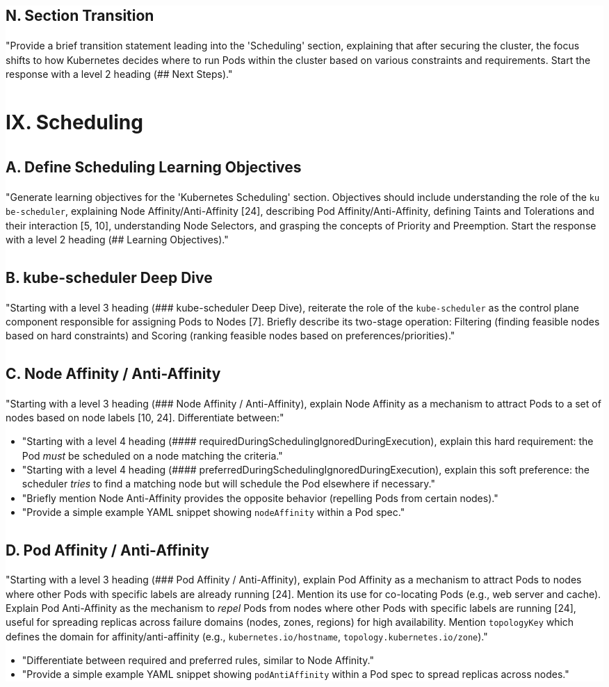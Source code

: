 ## N. Section Transition
"<prompt>Provide a brief transition statement leading into the 'Scheduling' section, explaining that after securing the cluster, the focus shifts to how Kubernetes decides where to run Pods within the cluster based on various constraints and requirements. Start the response with a level 2 heading (## Next Steps).</prompt>"

# IX. Scheduling

## A. Define Scheduling Learning Objectives
"<prompt>Generate learning objectives for the 'Kubernetes Scheduling' section. Objectives should include understanding the role of the `kube-scheduler`, explaining Node Affinity/Anti-Affinity [24], describing Pod Affinity/Anti-Affinity, defining Taints and Tolerations and their interaction [5, 10], understanding Node Selectors, and grasping the concepts of Priority and Preemption. Start the response with a level 2 heading (## Learning Objectives).</prompt>"

## B. kube-scheduler Deep Dive
"<prompt>Starting with a level 3 heading (### kube-scheduler Deep Dive), reiterate the role of the `kube-scheduler` as the control plane component responsible for assigning Pods to Nodes [7]. Briefly describe its two-stage operation: Filtering (finding feasible nodes based on hard constraints) and Scoring (ranking feasible nodes based on preferences/priorities).</prompt>"

## C. Node Affinity / Anti-Affinity
"<prompt>Starting with a level 3 heading (### Node Affinity / Anti-Affinity), explain Node Affinity as a mechanism to attract Pods to a set of nodes based on node labels [10, 24]. Differentiate between:</prompt>"
*   "<prompt>Starting with a level 4 heading (#### requiredDuringSchedulingIgnoredDuringExecution), explain this hard requirement: the Pod *must* be scheduled on a node matching the criteria.</prompt>"
*   "<prompt>Starting with a level 4 heading (#### preferredDuringSchedulingIgnoredDuringExecution), explain this soft preference: the scheduler *tries* to find a matching node but will schedule the Pod elsewhere if necessary.</prompt>"
*   "<prompt>Briefly mention Node Anti-Affinity provides the opposite behavior (repelling Pods from certain nodes).</prompt>"
*   "<prompt>Provide a simple example YAML snippet showing `nodeAffinity` within a Pod spec.</prompt>"

## D. Pod Affinity / Anti-Affinity
"<prompt>Starting with a level 3 heading (### Pod Affinity / Anti-Affinity), explain Pod Affinity as a mechanism to attract Pods to nodes where other Pods with specific labels are already running [24]. Mention its use for co-locating Pods (e.g., web server and cache). Explain Pod Anti-Affinity as the mechanism to *repel* Pods from nodes where other Pods with specific labels are running [24], useful for spreading replicas across failure domains (nodes, zones, regions) for high availability. Mention `topologyKey` which defines the domain for affinity/anti-affinity (e.g., `kubernetes.io/hostname`, `topology.kubernetes.io/zone`).</prompt>"
*   "<prompt>Differentiate between required and preferred rules, similar to Node Affinity.</prompt>"
*   "<prompt>Provide a simple example YAML snippet showing `podAntiAffinity` within a Pod spec to spread replicas across nodes.</prompt>"
